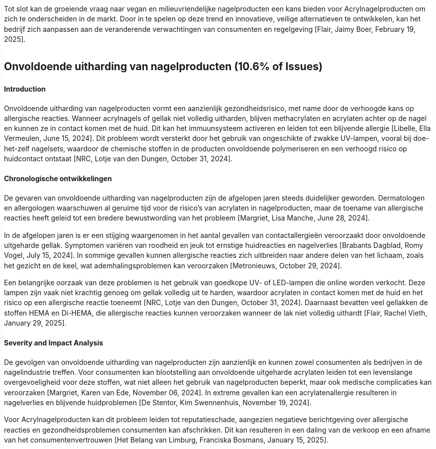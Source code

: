 Tot slot kan de groeiende vraag naar vegan en milieuvriendelijke nagelproducten een kans bieden voor Acrylnagelproducten om zich te onderscheiden in de markt. Door in te spelen op deze trend en innovatieve, veilige alternatieven te ontwikkelen, kan het bedrijf zich aanpassen aan de veranderende verwachtingen van consumenten en regelgeving [Flair, Jaimy Boer, February 19, 2025].




<h2 id='onvoldoende-uitharding-van-nagelproducten'>Onvoldoende uitharding van nagelproducten (10.6% of Issues)</h2>



#### Introduction  

Onvoldoende uitharding van nagelproducten vormt een aanzienlijk gezondheidsrisico, met name door de verhoogde kans op allergische reacties. Wanneer acrylnagels of gellak niet volledig uitharden, blijven methacrylaten en acrylaten achter op de nagel en kunnen ze in contact komen met de huid. Dit kan het immuunsysteem activeren en leiden tot een blijvende allergie [Libelle, Ella Vermeulen, June 15, 2024]. Dit probleem wordt versterkt door het gebruik van ongeschikte of zwakke UV-lampen, vooral bij doe-het-zelf nagelsets, waardoor de chemische stoffen in de producten onvoldoende polymeriseren en een verhoogd risico op huidcontact ontstaat [NRC, Lotje van den Dungen, October 31, 2024].  

#### Chronologische ontwikkelingen  

De gevaren van onvoldoende uitharding van nagelproducten zijn de afgelopen jaren steeds duidelijker geworden. Dermatologen en allergologen waarschuwen al geruime tijd voor de risico’s van acrylaten in nagelproducten, maar de toename van allergische reacties heeft geleid tot een bredere bewustwording van het probleem [Margriet, Lisa Manche, June 28, 2024].  

In de afgelopen jaren is er een stijging waargenomen in het aantal gevallen van contactallergieën veroorzaakt door onvoldoende uitgeharde gellak. Symptomen variëren van roodheid en jeuk tot ernstige huidreacties en nagelverlies [Brabants Dagblad, Romy Vogel, July 15, 2024]. In sommige gevallen kunnen allergische reacties zich uitbreiden naar andere delen van het lichaam, zoals het gezicht en de keel, wat ademhalingsproblemen kan veroorzaken [Metronieuws, October 29, 2024].  

Een belangrijke oorzaak van deze problemen is het gebruik van goedkope UV- of LED-lampen die online worden verkocht. Deze lampen zijn vaak niet krachtig genoeg om gellak volledig uit te harden, waardoor acrylaten in contact komen met de huid en het risico op een allergische reactie toeneemt [NRC, Lotje van den Dungen, October 31, 2024]. Daarnaast bevatten veel gellakken de stoffen HEMA en Di-HEMA, die allergische reacties kunnen veroorzaken wanneer de lak niet volledig uithardt [Flair, Rachel Vieth, January 29, 2025].  

#### Severity and Impact Analysis  

De gevolgen van onvoldoende uitharding van nagelproducten zijn aanzienlijk en kunnen zowel consumenten als bedrijven in de nagelindustrie treffen. Voor consumenten kan blootstelling aan onvoldoende uitgeharde acrylaten leiden tot een levenslange overgevoeligheid voor deze stoffen, wat niet alleen het gebruik van nagelproducten beperkt, maar ook medische complicaties kan veroorzaken [Margriet, Karen van Ede, November 06, 2024]. In extreme gevallen kan een acrylatenallergie resulteren in nagelverlies en blijvende huidproblemen [De Stentor, Kim Swennenhuis, November 19, 2024].  

Voor Acrylnagelproducten kan dit probleem leiden tot reputatieschade, aangezien negatieve berichtgeving over allergische reacties en gezondheidsproblemen consumenten kan afschrikken. Dit kan resulteren in een daling van de verkoop en een afname van het consumentenvertrouwen [Het Belang van Limburg, Franciska Bosmans, January 15, 2025].  
